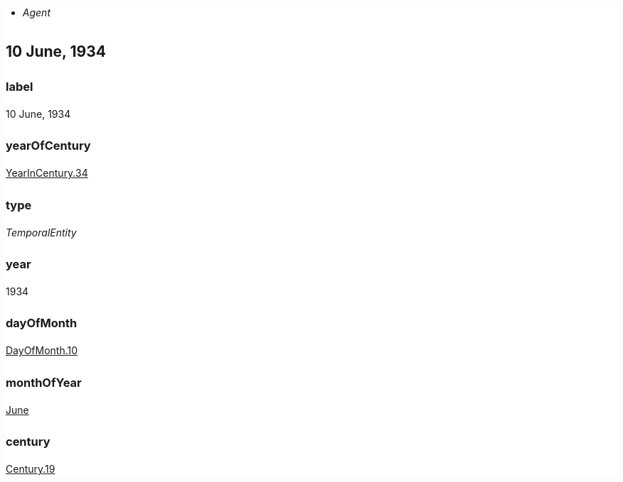  - *Agent*

## 10 June, 1934

### label


10 June, 1934

### yearOfCentury


[YearInCentury.34](#YearInCentury.34)

### type


*TemporalEntity*

### year


1934

### dayOfMonth


[DayOfMonth.10](#DayOfMonth.10)

### monthOfYear


[June](#June)

### century


[Century.19](#Century.19)